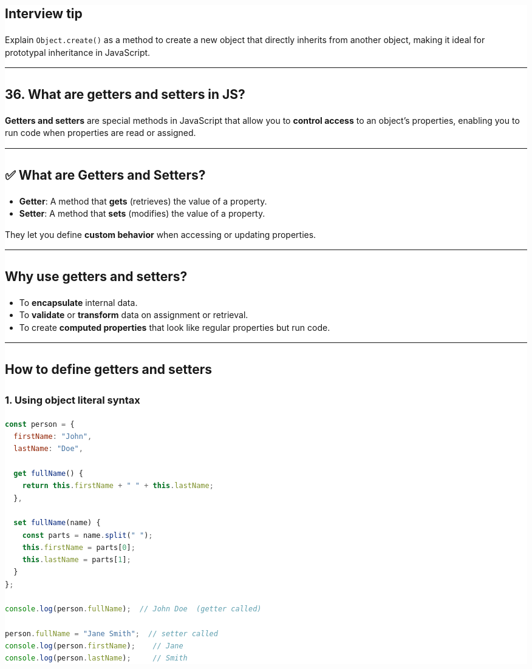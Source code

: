 
## Interview tip

Explain `Object.create()` as a method to create a new object that directly inherits from another object, making it ideal for prototypal inheritance in JavaScript.

---

## 36. What are getters and setters in JS?

**Getters and setters** are special methods in JavaScript that allow you to **control access** to an object’s properties, enabling you to run code when properties are read or assigned.

---

## ✅ What are Getters and Setters?

* **Getter**: A method that **gets** (retrieves) the value of a property.
* **Setter**: A method that **sets** (modifies) the value of a property.

They let you define **custom behavior** when accessing or updating properties.

---

## Why use getters and setters?

* To **encapsulate** internal data.
* To **validate** or **transform** data on assignment or retrieval.
* To create **computed properties** that look like regular properties but run code.

---

## How to define getters and setters

### 1. Using object literal syntax

```js
const person = {
  firstName: "John",
  lastName: "Doe",
  
  get fullName() {
    return this.firstName + " " + this.lastName;
  },
  
  set fullName(name) {
    const parts = name.split(" ");
    this.firstName = parts[0];
    this.lastName = parts[1];
  }
};

console.log(person.fullName);  // John Doe  (getter called)

person.fullName = "Jane Smith";  // setter called
console.log(person.firstName);    // Jane
console.log(person.lastName);     // Smith
```

